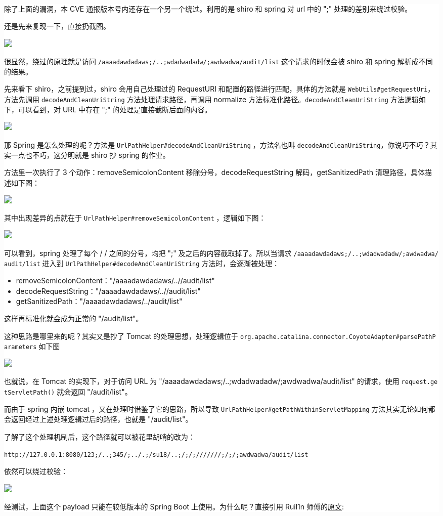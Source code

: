 除了上面的漏洞，本 CVE 通报版本号内还存在一个另一个绕过。利用的是 shiro 和 spring 对 url 中的 ";" 处理的差别来绕过校验。

还是先来复现一下，直接扔截图。

![](https://oss.javasec.org/images/1642082062877.png)

很显然，绕过的原理就是访问 `/aaaadawdadaws;/..;wdadwadadw/;awdwadwa/audit/list` 这个请求的时候会被 shiro 和 spring 解析成不同的结果。

先来看下 shiro，之前提到过，shiro 会用自己处理过的 RequestURI 和配置的路径进行匹配，具体的方法就是 `WebUtils#getRequestUri`，方法先调用 `decodeAndCleanUriString` 方法处理请求路径，再调用 normalize 方法标准化路径。`decodeAndCleanUriString` 方法逻辑如下，可以看到，对 URL 中存在 ";" 的处理是直接截断后面的内容。

![](https://oss.javasec.org/images/1642077803111.png)

那 Spring 是怎么处理的呢？方法是 `UrlPathHelper#decodeAndCleanUriString` ，方法名也叫 `decodeAndCleanUriString`，你说巧不巧？其实一点也不巧，这分明就是 shiro 抄 spring 的作业。

方法里一次执行了 3 个动作：removeSemicolonContent 移除分号，decodeRequestString 解码，getSanitizedPath 清理路径，具体描述如下图：

![](https://oss.javasec.org/images/1642083274083.png)


其中出现差异的点就在于 `UrlPathHelper#removeSemicolonContent` ，逻辑如下图：

![](https://oss.javasec.org/images/1642077812198.png)

可以看到，spring 处理了每个 / / 之间的分号，均把 ";" 及之后的内容截取掉了。所以当请求 `/aaaadawdadaws;/..;wdadwadadw/;awdwadwa/audit/list` 进入到 `UrlPathHelper#decodeAndCleanUriString` 方法时，会逐渐被处理：
- removeSemicolonContent："/aaaadawdadaws/..//audit/list"
- decodeRequestString："/aaaadawdadaws/..//audit/list"
- getSanitizedPath："/aaaadawdadaws/../audit/list"

这样再标准化就会成为正常的 "/audit/list"。

这种思路是哪里来的呢？其实又是抄了 Tomcat 的处理思想，处理逻辑位于 `org.apache.catalina.connector.CoyoteAdapter#parsePathParameters` 如下图

![](https://oss.javasec.org/images/1642087561486.png)

也就说，在 Tomcat 的实现下，对于访问 URL 为 "/aaaadawdadaws;/..;wdadwadadw/;awdwadwa/audit/list"  的请求，使用 `request.getServletPath()` 就会返回 "/audit/list"。

而由于 spring 内嵌 tomcat ，又在处理时借鉴了它的思路，所以导致 `UrlPathHelper#getPathWithinServletMapping` 方法其实无论如何都会返回经过上述处理逻辑过后的路径，也就是 "/audit/list"。

了解了这个处理机制后，这个路径就可以被花里胡哨的改为：

```http
http://127.0.0.1:8080/123;/..;345/;../.;/su18/..;/;/;///////;/;/;awdwadwa/audit/list
```
依然可以绕过校验：

![](https://oss.javasec.org/images/1642088051819.png)

经测试，上面这个 payload 只能在较低版本的 Spring Boot 上使用。为什么呢？直接引用
 Ruil1n 师傅的[原文](http://rui0.cn/archives/1643):
